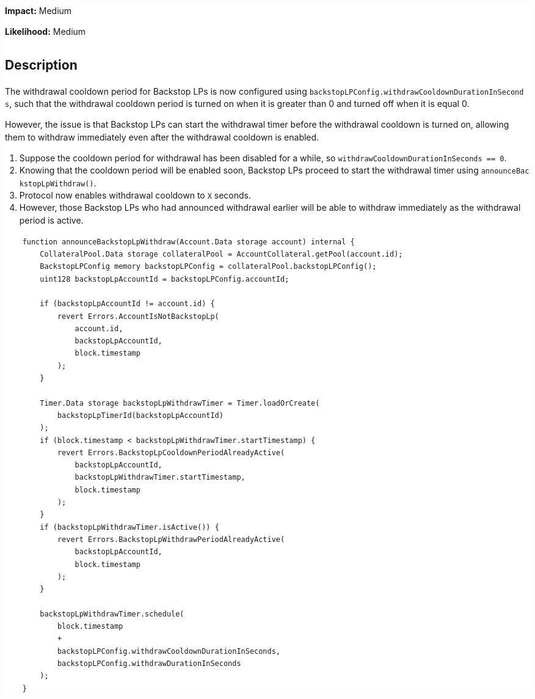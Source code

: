 **Impact:** Medium

**Likelihood:** Medium

## Description

The withdrawal cooldown period for Backstop LPs is now configured using `backstopLPConfig.withdrawCooldownDurationInSeconds`, such that the withdrawal cooldown period is turned on when it is greater than 0 and turned off when it is equal 0.

However, the issue is that Backstop LPs can start the withdrawal timer before the withdrawal cooldown is turned on, allowing them to withdraw immediately even after the withdrawal cooldown is enabled.

1. Suppose the cooldown period for withdrawal has been disabled for a while, so `withdrawCooldownDurationInSeconds == 0`.
2. Knowing that the cooldown period will be enabled soon, Backstop LPs proceed to start the withdrawal timer using `announceBackstopLpWithdraw()`.
3. Protocol now enables withdrawal cooldown to `X` seconds.
4. However, those Backstop LPs who had announced withdrawal earlier will be able to withdraw immediately as the withdrawal period is active.

```Solidity
    function announceBackstopLpWithdraw(Account.Data storage account) internal {
        CollateralPool.Data storage collateralPool = AccountCollateral.getPool(account.id);
        BackstopLPConfig memory backstopLPConfig = collateralPool.backstopLPConfig();
        uint128 backstopLpAccountId = backstopLPConfig.accountId;

        if (backstopLpAccountId != account.id) {
            revert Errors.AccountIsNotBackstopLp(
                account.id,
                backstopLpAccountId,
                block.timestamp
            );
        }

        Timer.Data storage backstopLpWithdrawTimer = Timer.loadOrCreate(
            backstopLpTimerId(backstopLpAccountId)
        );
        if (block.timestamp < backstopLpWithdrawTimer.startTimestamp) {
            revert Errors.BackstopLpCooldownPeriodAlreadyActive(
                backstopLpAccountId,
                backstopLpWithdrawTimer.startTimestamp,
                block.timestamp
            );
        }
        if (backstopLpWithdrawTimer.isActive()) {
            revert Errors.BackstopLpWithdrawPeriodAlreadyActive(
                backstopLpAccountId,
                block.timestamp
            );
        }

        backstopLpWithdrawTimer.schedule(
            block.timestamp
            +
            backstopLPConfig.withdrawCooldownDurationInSeconds,
            backstopLPConfig.withdrawDurationInSeconds
        );
    }
```
